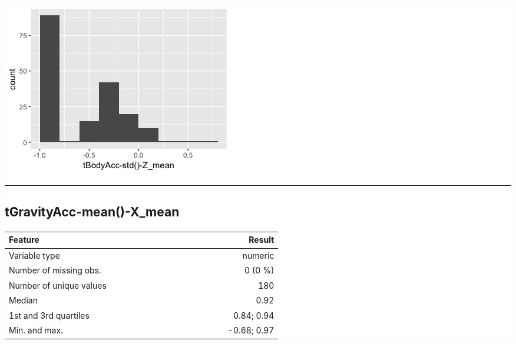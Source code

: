 ![](codebook_grp_mean_std_dataset_files/figure-markdown_strict/Var-8-tBodyAcc-std()-Z-mean-1.png)

------------------------------------------------------------------------

tGravityAcc-mean()-X\_mean
--------------------------

<table style="width:54%;">
<colgroup>
<col width="36%" />
<col width="18%" />
</colgroup>
<thead>
<tr class="header">
<th align="left">Feature</th>
<th align="right">Result</th>
</tr>
</thead>
<tbody>
<tr class="odd">
<td align="left">Variable type</td>
<td align="right">numeric</td>
</tr>
<tr class="even">
<td align="left">Number of missing obs.</td>
<td align="right">0 (0 %)</td>
</tr>
<tr class="odd">
<td align="left">Number of unique values</td>
<td align="right">180</td>
</tr>
<tr class="even">
<td align="left">Median</td>
<td align="right">0.92</td>
</tr>
<tr class="odd">
<td align="left">1st and 3rd quartiles</td>
<td align="right">0.84; 0.94</td>
</tr>
<tr class="even">
<td align="left">Min. and max.</td>
<td align="right">-0.68; 0.97</td>
</tr>
</tbody>
</table>
